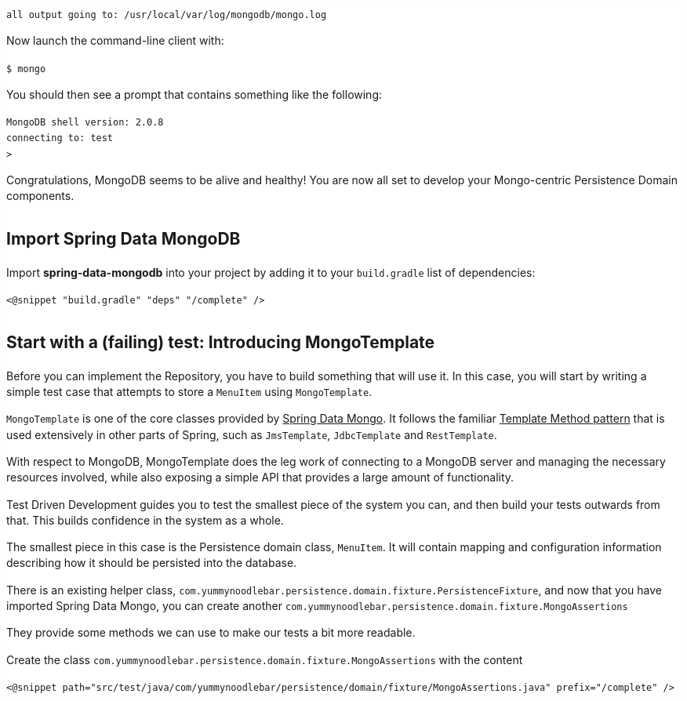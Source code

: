 ```
all output going to: /usr/local/var/log/mongodb/mongo.log
```
Now launch the command-line client with:

```sh
$ mongo
```

You should then see a prompt that contains something like the following:

```
MongoDB shell version: 2.0.8
connecting to: test
>
```

Congratulations, MongoDB seems to be alive and healthy! You are now all set to develop your Mongo-centric Persistence Domain components.

## Import Spring Data MongoDB

Import **spring-data-mongodb** into your project by adding it to your `build.gradle` list of dependencies:

    <@snippet "build.gradle" "deps" "/complete" />

## Start with a (failing) test: Introducing MongoTemplate

Before you can implement the Repository, you have to build something that will use it. In this case, you will start by writing a simple test case that attempts to store a `MenuItem` using `MongoTemplate`.

`MongoTemplate` is one of the core classes provided by [Spring Data Mongo](http://www.springsource.org/spring-data/mongodb).  It follows the familiar [Template Method pattern](http://en.wikipedia.org/wiki/Template_method_pattern) that is used extensively in other parts of Spring, such as `JmsTemplate`, `JdbcTemplate` and `RestTemplate`. 



With respect to MongoDB, MongoTemplate does the leg work of connecting to a MongoDB server and managing the necessary resources involved, while also exposing a simple API that provides a large amount of functionality.

Test Driven Development guides you to test the smallest piece of the system you can, and then build your tests outwards from that. This builds confidence in the system as a whole.

The smallest piece in this case is the Persistence domain class, `MenuItem`.  It will contain mapping and configuration information describing how it should be persisted into the database.

There is an existing helper class, `com.yummynoodlebar.persistence.domain.fixture.PersistenceFixture`, and now that you have imported Spring Data Mongo, you can create another `com.yummynoodlebar.persistence.domain.fixture.MongoAssertions`

They provide some methods we can use to make our tests a bit more readable.

Create the class `com.yummynoodlebar.persistence.domain.fixture.MongoAssertions` with the content 

    <@snippet path="src/test/java/com/yummynoodlebar/persistence/domain/fixture/MongoAssertions.java" prefix="/complete" />
